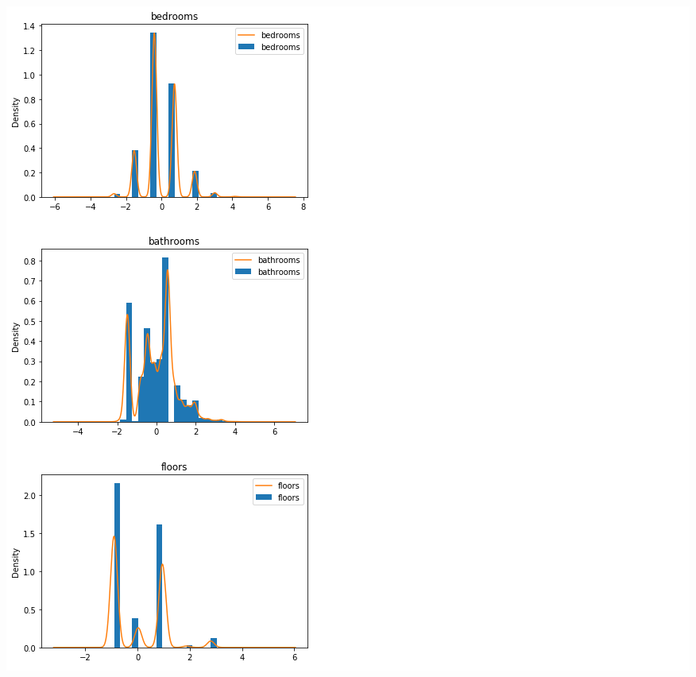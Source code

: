 

![png](student_files/student_64_2.png)



![png](student_files/student_64_3.png)



![png](student_files/student_64_4.png)


